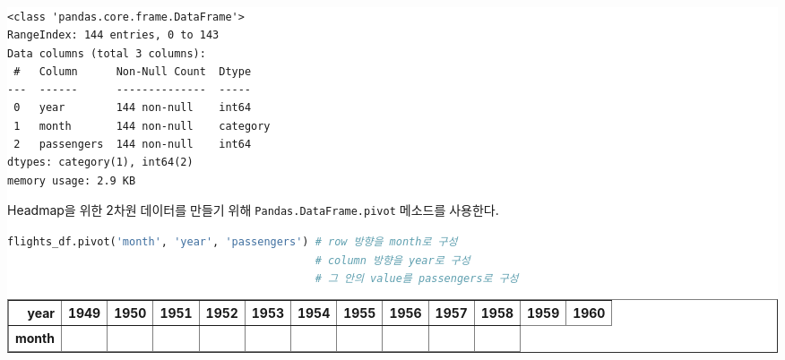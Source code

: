     <class 'pandas.core.frame.DataFrame'>
    RangeIndex: 144 entries, 0 to 143
    Data columns (total 3 columns):
     #   Column      Non-Null Count  Dtype   
    ---  ------      --------------  -----   
     0   year        144 non-null    int64   
     1   month       144 non-null    category
     2   passengers  144 non-null    int64   
    dtypes: category(1), int64(2)
    memory usage: 2.9 KB
    

Headmap을 위한 2차원 데이터를 만들기 위해 `Pandas.DataFrame.pivot` 메소드를 사용한다.  


```python
flights_df.pivot('month', 'year', 'passengers') # row 방향을 month로 구성
                                                # column 방향을 year로 구성
                                                # 그 안의 value를 passengers로 구성
```




<div>
<style scoped>
    .dataframe tbody tr th:only-of-type {
        vertical-align: middle;
    }

    .dataframe tbody tr th {
        vertical-align: top;
    }

    .dataframe thead th {
        text-align: right;
    }
</style>
<table border="1" class="dataframe">
  <thead>
    <tr style="text-align: right;">
      <th>year</th>
      <th>1949</th>
      <th>1950</th>
      <th>1951</th>
      <th>1952</th>
      <th>1953</th>
      <th>1954</th>
      <th>1955</th>
      <th>1956</th>
      <th>1957</th>
      <th>1958</th>
      <th>1959</th>
      <th>1960</th>
    </tr>
    <tr>
      <th>month</th>
      <th></th>
      <th></th>
      <th></th>
      <th></th>
      <th></th>
      <th></th>
      <th></th>
      <th></th>
      <th></th>
      <th></th>